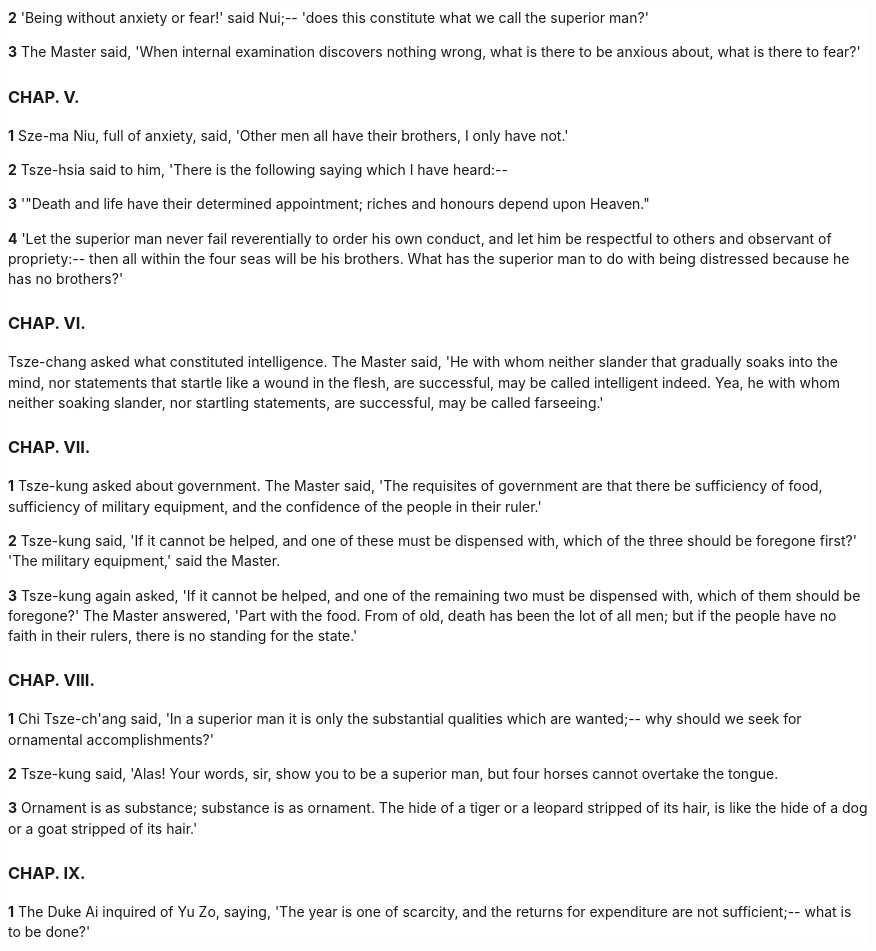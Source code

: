 **2** 'Being without anxiety or fear!' said Nui;-- 'does this constitute what we call the superior man?'     

**3** The Master said, 'When internal examination discovers nothing wrong, what is there to be anxious about, what is there to fear?'


### CHAP. V. 

**1** Sze-ma Niu, full of anxiety, said, 'Other men all have their brothers, I only have not.'     

**2** Tsze-hsia said to him, 'There is the following saying which I have heard:--

**3** '"Death and life have their determined appointment; riches and honours depend upon Heaven."     

**4** 'Let the superior man never fail reverentially to order his own conduct, and let him be respectful to others and observant of propriety:-- then all within the four seas will be his brothers. What has the superior man to do with being distressed because he has no brothers?'


### CHAP. VI. 

Tsze-chang asked what constituted intelligence. The Master said, 'He with whom neither slander that gradually soaks into the mind, nor statements that startle like a wound in the flesh, are successful, may be called intelligent indeed. Yea, he with whom neither soaking slander, nor startling statements, are successful, may be called farseeing.'


### CHAP. VII. 

**1** Tsze-kung asked about government. The Master said, 'The requisites of government are that there be sufficiency of food, sufficiency of military equipment, and the confidence of the people in their ruler.'     

**2** Tsze-kung said, 'If it cannot be helped, and one of these must be dispensed with, which of the three should be foregone first?' 'The military equipment,' said the Master.     

**3** Tsze-kung again asked, 'If it cannot be helped, and one of the remaining two must be dispensed with, which of them should be foregone?' The Master answered, 'Part with the food. From of old, death has been the lot of all men; but if the people have no faith in their rulers, there is no standing for the state.'


### CHAP. VIII. 

**1** Chi Tsze-ch'ang said, 'In a superior man it is only the substantial qualities which are wanted;-- why should we seek for ornamental accomplishments?'

**2** Tsze-kung said, 'Alas! Your words, sir, show you to be a superior man, but four horses cannot overtake the tongue.     

**3** Ornament is as substance; substance is as ornament. The hide of a tiger or a leopard stripped of its hair, is like the hide of a dog or a goat stripped of its hair.'


### CHAP. IX. 

**1** The Duke Ai inquired of Yu Zo, saying, 'The year is one of scarcity, and the returns for expenditure are not sufficient;-- what is to be done?'     

